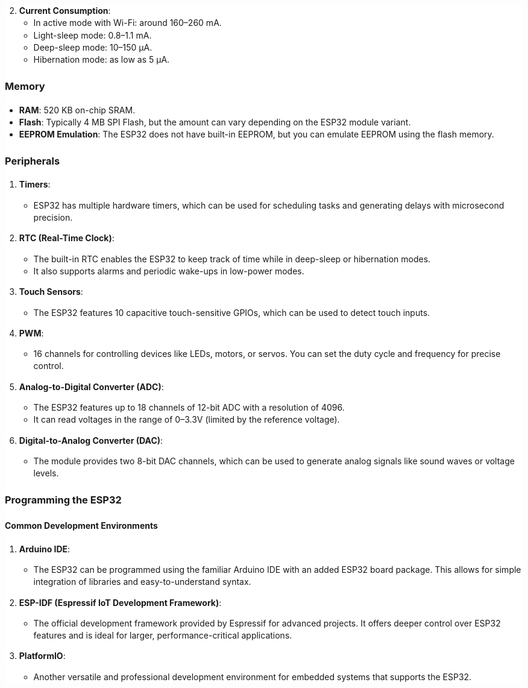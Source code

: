 2. **Current Consumption**:
   - In active mode with Wi-Fi: around 160–260 mA.
   - Light-sleep mode: 0.8–1.1 mA.
   - Deep-sleep mode: 10–150 μA.
   - Hibernation mode: as low as 5 μA.

### Memory

- **RAM**: 520 KB on-chip SRAM.
- **Flash**: Typically 4 MB SPI Flash, but the amount can vary depending on the ESP32 module variant.
- **EEPROM Emulation**: The ESP32 does not have built-in EEPROM, but you can emulate EEPROM using the flash memory.

### Peripherals

1. **Timers**: 
   - ESP32 has multiple hardware timers, which can be used for scheduling tasks and generating delays with microsecond precision.

2. **RTC (Real-Time Clock)**:
   - The built-in RTC enables the ESP32 to keep track of time while in deep-sleep or hibernation modes.
   - It also supports alarms and periodic wake-ups in low-power modes.

3. **Touch Sensors**:
   - The ESP32 features 10 capacitive touch-sensitive GPIOs, which can be used to detect touch inputs.
   
4. **PWM**:
   - 16 channels for controlling devices like LEDs, motors, or servos. You can set the duty cycle and frequency for precise control.

5. **Analog-to-Digital Converter (ADC)**:
   - The ESP32 features up to 18 channels of 12-bit ADC with a resolution of 4096.
   - It can read voltages in the range of 0–3.3V (limited by the reference voltage).

6. **Digital-to-Analog Converter (DAC)**:
   - The module provides two 8-bit DAC channels, which can be used to generate analog signals like sound waves or voltage levels.

### Programming the ESP32

#### Common Development Environments

1. **Arduino IDE**:
   - The ESP32 can be programmed using the familiar Arduino IDE with an added ESP32 board package. This allows for simple integration of libraries and easy-to-understand syntax.
   
2. **ESP-IDF (Espressif IoT Development Framework)**:
   - The official development framework provided by Espressif for advanced projects. It offers deeper control over ESP32 features and is ideal for larger, performance-critical applications.
   
3. **PlatformIO**:
   - Another versatile and professional development environment for embedded systems that supports the ESP32.
